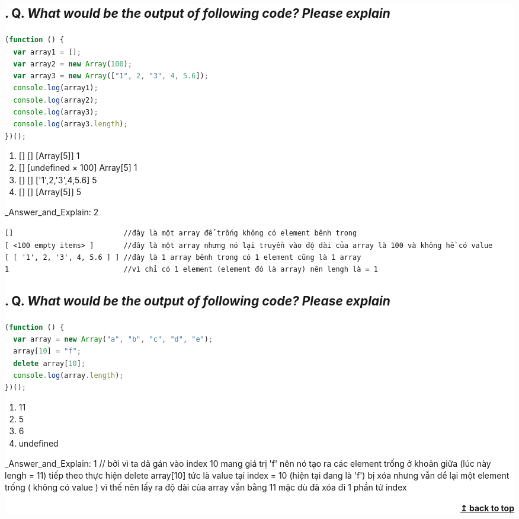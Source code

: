 ## . Q. ***What would be the output of following code? Please explain***

```javascript
(function () {
  var array1 = [];
  var array2 = new Array(100);
  var array3 = new Array(["1", 2, "3", 4, 5.6]);
  console.log(array1);
  console.log(array2);
  console.log(array3);
  console.log(array3.length);
})();
```

1.  [] [] [Array[5]] 1
2.  [] [undefined × 100] Array[5] 1
3.  [] [] ['1',2,'3',4,5.6] 5
4.  [] [] [Array[5]] 5

_Answer_and_Explain: 2 
```
[]                          //đây là một array để trống không có element bênh trong
[ <100 empty items> ]       //đây là một array nhưng nó lại truyền vào độ dài của array là 100 và không hề có value
[ [ '1', 2, '3', 4, 5.6 ] ] //đây là 1 array bênh trong có 1 element cũng là 1 array
1                           //vì chỉ có 1 element (element đó là array) nên lengh là = 1
```

## . Q. ***What would be the output of following code? Please explain***

```javascript
(function () {
  var array = new Array("a", "b", "c", "d", "e");
  array[10] = "f";
  delete array[10];
  console.log(array.length);
})();
```

1.  11
2.  5
3.  6
4.  undefined

_Answer_and_Explain: 1 // bởi vì ta dã gán vào index 10 mang giá trị 'f' nên nó tạo ra các element trống ở khoản giữa (lúc này lengh = 11) tiếp theo thực hiện delete array[10] tức là value tại index = 10 (hiện tại đang là 'f') bị xóa nhưng vẫn dể lại một element trống ( không có value ) vì thế nên lấy ra độ dài của array vẫn bằng 11 mặc dù đã xóa đi 1 phần tử index

<div align="right">
    <b><a href="#">↥ back to top</a></b>
</div>
